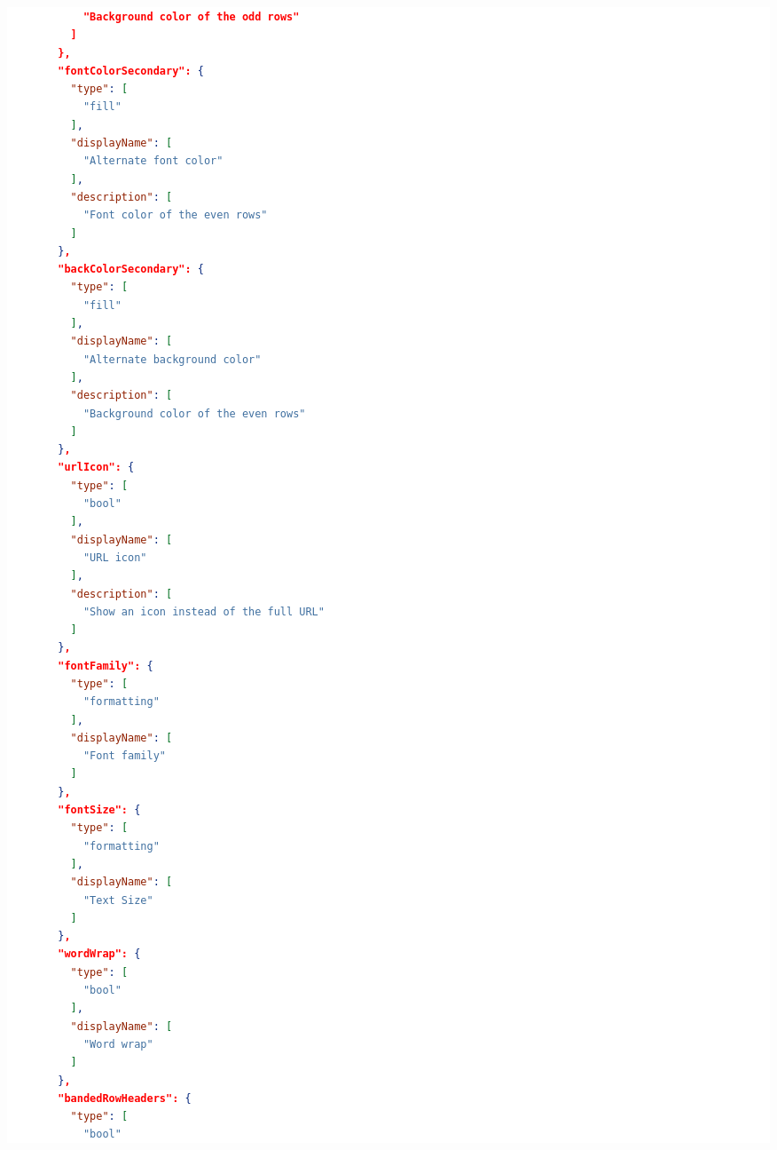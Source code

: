 ```json
            "Background color of the odd rows"
          ]
        },
        "fontColorSecondary": {
          "type": [
            "fill"
          ],
          "displayName": [
            "Alternate font color"
          ],
          "description": [
            "Font color of the even rows"
          ]
        },
        "backColorSecondary": {
          "type": [
            "fill"
          ],
          "displayName": [
            "Alternate background color"
          ],
          "description": [
            "Background color of the even rows"
          ]
        },
        "urlIcon": {
          "type": [
            "bool"
          ],
          "displayName": [
            "URL icon"
          ],
          "description": [
            "Show an icon instead of the full URL"
          ]
        },
        "fontFamily": {
          "type": [
            "formatting"
          ],
          "displayName": [
            "Font family"
          ]
        },
        "fontSize": {
          "type": [
            "formatting"
          ],
          "displayName": [
            "Text Size"
          ]
        },
        "wordWrap": {
          "type": [
            "bool"
          ],
          "displayName": [
            "Word wrap"
          ]
        },
        "bandedRowHeaders": {
          "type": [
            "bool"
```